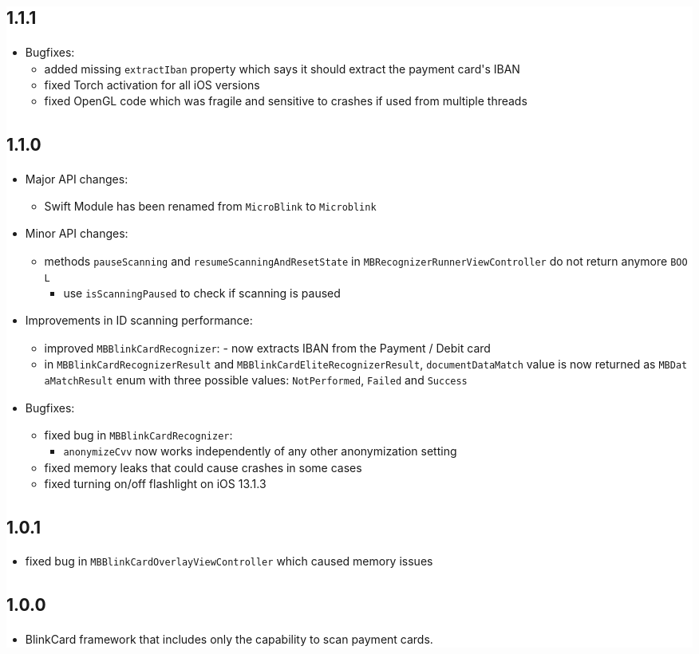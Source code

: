## 1.1.1

- Bugfixes:
	- added missing `extractIban` property which says it should extract the payment card's IBAN
	- fixed Torch activation for all iOS versions
	- fixed OpenGL code which was fragile and sensitive to crashes if used from multiple threads

## 1.1.0

- Major API changes:
    - Swift Module has been renamed from `MicroBlink` to `Microblink`

- Minor API changes:
    - methods `pauseScanning` and `resumeScanningAndResetState` in `MBRecognizerRunnerViewController` do not return anymore `BOOL`
        - use `isScanningPaused` to check if scanning is paused

- Improvements in ID scanning performance:
	- improved `MBBlinkCardRecognizer`:
	       - now extracts IBAN from the Payment / Debit card
	- in `MBBlinkCardRecognizerResult` and `MBBlinkCardEliteRecognizerResult`, `documentDataMatch` value is now returned as `MBDataMatchResult` enum with three possible values: `NotPerformed`,  `Failed` and `Success`

- Bugfixes:
    - fixed bug in `MBBlinkCardRecognizer`:
        - `anonymizeCvv` now works independently of any other anonymization setting
    - fixed memory leaks that could cause crashes in some cases
    - fixed turning on/off flashlight on iOS 13.1.3

## 1.0.1

- fixed bug in `MBBlinkCardOverlayViewController` which caused memory issues

## 1.0.0

- BlinkCard framework that includes only the capability to scan payment cards.
